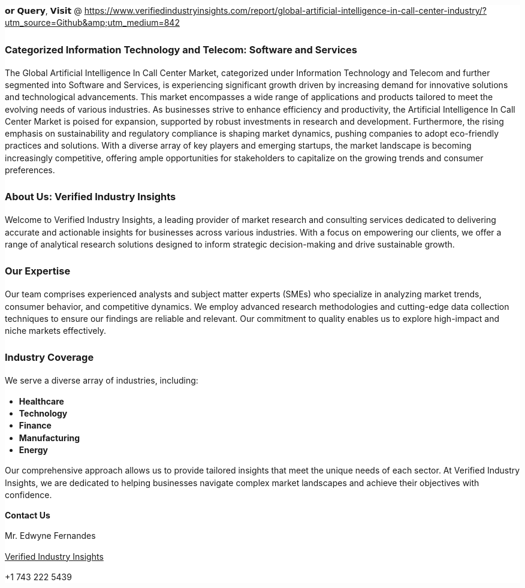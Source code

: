 𝗼𝗿 𝗤𝘂𝗲𝗿𝘆, 𝗩𝗶𝘀𝗶𝘁 @ </strong><a href="https://www.verifiedindustryinsights.com/report/global-artificial-intelligence-in-call-center-industry/?utm_source=Github&amp;utm_medium=842">https://www.verifiedindustryinsights.com/report/global-artificial-intelligence-in-call-center-industry/?utm_source=Github&amp;utm_medium=842</a>&nbsp;</p><h3>Categorized Information Technology and Telecom: Software and Services </h3><p>The Global Artificial Intelligence In Call Center Market, categorized under Information Technology and Telecom and further segmented into Software and Services, is experiencing significant growth driven by increasing demand for innovative solutions and technological advancements. This market encompasses a wide range of applications and products tailored to meet the evolving needs of various industries. As businesses strive to enhance efficiency and productivity, the Artificial Intelligence In Call Center Market is poised for expansion, supported by robust investments in research and development. Furthermore, the rising emphasis on sustainability and regulatory compliance is shaping market dynamics, pushing companies to adopt eco-friendly practices and solutions. With a diverse array of key players and emerging startups, the market landscape is becoming increasingly competitive, offering ample opportunities for stakeholders to capitalize on the growing trends and consumer preferences.</p><h3>About Us: Verified Industry Insights</h3><p>Welcome to Verified Industry Insights, a leading provider of market research and consulting services dedicated to delivering accurate and actionable insights for businesses across various industries. With a focus on empowering our clients, we offer a range of analytical research solutions designed to inform strategic decision-making and drive sustainable growth.</p><h3>Our Expertise</h3><p>Our team comprises experienced analysts and subject matter experts (SMEs) who specialize in analyzing market trends, consumer behavior, and competitive dynamics. We employ advanced research methodologies and cutting-edge data collection techniques to ensure our findings are reliable and relevant. Our commitment to quality enables us to explore high-impact and niche markets effectively.</p><h3>Industry Coverage</h3><p>We serve a diverse array of industries, including:</p><ul><li><strong>Healthcare</strong></li><li><strong>Technology</strong></li><li><strong>Finance</strong></li><li><strong>Manufacturing</strong></li><li><strong>Energy</strong></li></ul><p>Our comprehensive approach allows us to provide tailored insights that meet the unique needs of each sector. At Verified Industry Insights, we are dedicated to helping businesses navigate complex market landscapes and achieve their objectives with confidence.</p><p><strong>Contact Us</strong></p><p>Mr. Edwyne Fernandes</p><p><a href="https://www.verifiedindustryinsights.com/">Verified Industry Insights</a></p><p>+1 743 222 5439</p>
